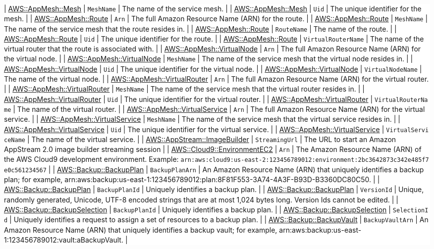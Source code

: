 |  [AWS::AppMesh::Mesh](https://docs.aws.amazon.com/AWSCloudFormation/latest/UserGuide/aws-resource-appmesh-mesh.html)  |  `MeshName`  |  The name of the service mesh\.  | 
|  [AWS::AppMesh::Mesh](https://docs.aws.amazon.com/AWSCloudFormation/latest/UserGuide/aws-resource-appmesh-mesh.html)  |  `Uid`  |  The unique identifier for the mesh\.  | 
|  [AWS::AppMesh::Route](https://docs.aws.amazon.com/AWSCloudFormation/latest/UserGuide/aws-resource-appmesh-route.html)  |  `Arn`  |  The full Amazon Resource Name \(ARN\) for the route\.  | 
|  [AWS::AppMesh::Route](https://docs.aws.amazon.com/AWSCloudFormation/latest/UserGuide/aws-resource-appmesh-route.html)  |  `MeshName`  |  The name of the service mesh that the route resides in\.  | 
|  [AWS::AppMesh::Route](https://docs.aws.amazon.com/AWSCloudFormation/latest/UserGuide/aws-resource-appmesh-route.html)  |  `RouteName`  |  The name of the route\.  | 
|  [AWS::AppMesh::Route](https://docs.aws.amazon.com/AWSCloudFormation/latest/UserGuide/aws-resource-appmesh-route.html)  |  `Uid`  |  The unique identifier for the route\.  | 
|  [AWS::AppMesh::Route](https://docs.aws.amazon.com/AWSCloudFormation/latest/UserGuide/aws-resource-appmesh-route.html)  |  `VirtualRouterName`  |  The name of the virtual router that the route is associated with\.  | 
|  [AWS::AppMesh::VirtualNode](https://docs.aws.amazon.com/AWSCloudFormation/latest/UserGuide/aws-resource-appmesh-virtualnode.html)  |  `Arn`  |  The full Amazon Resource Name \(ARN\) for the virtual node\.  | 
|  [AWS::AppMesh::VirtualNode](https://docs.aws.amazon.com/AWSCloudFormation/latest/UserGuide/aws-resource-appmesh-virtualnode.html)  |  `MeshName`  |  The name of the service mesh that the virtual node resides in\.  | 
|  [AWS::AppMesh::VirtualNode](https://docs.aws.amazon.com/AWSCloudFormation/latest/UserGuide/aws-resource-appmesh-virtualnode.html)  |  `Uid`  |  The unique identifier for the virtual node\.  | 
|  [AWS::AppMesh::VirtualNode](https://docs.aws.amazon.com/AWSCloudFormation/latest/UserGuide/aws-resource-appmesh-virtualnode.html)  |  `VirtualNodeName`  |  The name of the virtual node\.  | 
|  [AWS::AppMesh::VirtualRouter](https://docs.aws.amazon.com/AWSCloudFormation/latest/UserGuide/aws-resource-appmesh-virtualrouter.html)  |  `Arn`  |  The full Amazon Resource Name \(ARN\) for the virtual router\.  | 
|  [AWS::AppMesh::VirtualRouter](https://docs.aws.amazon.com/AWSCloudFormation/latest/UserGuide/aws-resource-appmesh-virtualrouter.html)  |  `MeshName`  |  The name of the service mesh that the virtual router resides in\.  | 
|  [AWS::AppMesh::VirtualRouter](https://docs.aws.amazon.com/AWSCloudFormation/latest/UserGuide/aws-resource-appmesh-virtualrouter.html)  |  `Uid`  |  The unique identifier for the virtual router\.  | 
|  [AWS::AppMesh::VirtualRouter](https://docs.aws.amazon.com/AWSCloudFormation/latest/UserGuide/aws-resource-appmesh-virtualrouter.html)  |  `VirtualRouterName`  |  The name of the virtual router\.  | 
|  [AWS::AppMesh::VirtualService](https://docs.aws.amazon.com/AWSCloudFormation/latest/UserGuide/aws-resource-appmesh-virtualservice.html)  |  `Arn`  |  The full Amazon Resource Name \(ARN\) for the virtual service\.  | 
|  [AWS::AppMesh::VirtualService](https://docs.aws.amazon.com/AWSCloudFormation/latest/UserGuide/aws-resource-appmesh-virtualservice.html)  |  `MeshName`  |  The name of the service mesh that the virtual service resides in\.  | 
|  [AWS::AppMesh::VirtualService](https://docs.aws.amazon.com/AWSCloudFormation/latest/UserGuide/aws-resource-appmesh-virtualservice.html)  |  `Uid`  |  The unique identifier for the virtual service\.  | 
|  [AWS::AppMesh::VirtualService](https://docs.aws.amazon.com/AWSCloudFormation/latest/UserGuide/aws-resource-appmesh-virtualservice.html)  |  `VirtualServiceName`  |  The name of the virtual service\.  | 
|  [AWS::AppStream::ImageBuilder](https://docs.aws.amazon.com/AWSCloudFormation/latest/UserGuide/aws-resource-appstream-imagebuilder.html)  |  `StreamingUrl`  |  The URL to start an Amazon AppStream 2\.0 image builder streaming session  | 
|  [AWS::Cloud9::EnvironmentEC2](https://docs.aws.amazon.com/AWSCloudFormation/latest/UserGuide/aws-resource-cloud9-environmentec2.html)  |  `Arn`  |  The Amazon Resource Name \(ARN\) of the AWS Cloud9 development environment\. Example: `arn:aws:cloud9:us-east-2:123456789012:environment:2bc3642873c342e485f7e0c561234567`  | 
|  [AWS::Backup::BackupPlan](https://docs.aws.amazon.com/AWSCloudFormation/latest/UserGuide/aws-resource-backup-backupplan.html)  |  `BackupPlanArn`  |  An Amazon Resource Name \(ARN\) that uniquely identifies a backup plan; for example, arn:aws:backup:us\-east\-1:123456789012:plan:8F81F553\-3A74\-4A3F\-B93D\-B3360DC80C50\.   | 
|  [AWS::Backup::BackupPlan](https://docs.aws.amazon.com/AWSCloudFormation/latest/UserGuide/aws-resource-backup-backupplan.html)  |  `BackupPlanId`  |  Uniquely identifies a backup plan\.  | 
|  [AWS::Backup::BackupPlan](https://docs.aws.amazon.com/AWSCloudFormation/latest/UserGuide/aws-resource-backup-backupplan.html)  |  `VersionId`  |  Unique, randomly generated, Unicode, UTF\-8 encoded strings that are at most 1,024 bytes long\. Version Ids cannot be edited\.   | 
|  [AWS::Backup::BackupSelection](https://docs.aws.amazon.com/AWSCloudFormation/latest/UserGuide/aws-resource-backup-backupselection.html)  |  `BackupPlanId`  |  Uniquely identifies a backup plan\.  | 
|  [AWS::Backup::BackupSelection](https://docs.aws.amazon.com/AWSCloudFormation/latest/UserGuide/aws-resource-backup-backupselection.html)  |  `SelectionId`  |  Uniquely identifies a request to assign a set of resources to a backup plan\.  | 
|  [AWS::Backup::BackupVault](https://docs.aws.amazon.com/AWSCloudFormation/latest/UserGuide/aws-resource-backup-backupvault.html)  |  `BackupVaultArn`  |  An Amazon Resource Name \(ARN\) that uniquely identifies a backup vault; for example, arn:aws:backup:us\-east\-1:123456789012:vault:aBackupVault\.  | 